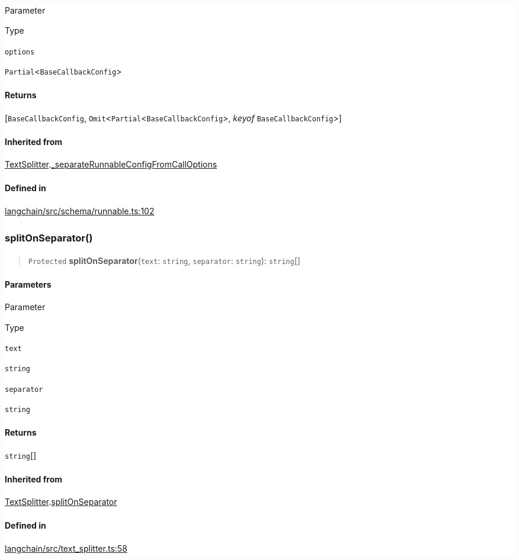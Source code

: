 Parameter

Type

`options`

`Partial`<`BaseCallbackConfig`\>

#### Returns[](#returns-21 "Direct link to Returns")

\[`BaseCallbackConfig`, `Omit`<`Partial`<`BaseCallbackConfig`\>, _keyof_ `BaseCallbackConfig`\>\]

#### Inherited from[](#inherited-from-30 "Direct link to Inherited from")

[TextSplitter](/docs/api/text_splitter/classes/TextSplitter).[\_separateRunnableConfigFromCallOptions](/docs/api/text_splitter/classes/TextSplitter#_separaterunnableconfigfromcalloptions)

#### Defined in[](#defined-in-33 "Direct link to Defined in")

[langchain/src/schema/runnable.ts:102](https://github.com/hwchase17/langchainjs/blob/1c1274d/langchain/src/schema/runnable.ts#L102)

### splitOnSeparator()[](#splitonseparator "Direct link to splitOnSeparator()")

> `Protected` **splitOnSeparator**(`text`: `string`, `separator`: `string`): `string`\[\]

#### Parameters[](#parameters-17 "Direct link to Parameters")

Parameter

Type

`text`

`string`

`separator`

`string`

#### Returns[](#returns-22 "Direct link to Returns")

`string`\[\]

#### Inherited from[](#inherited-from-31 "Direct link to Inherited from")

[TextSplitter](/docs/api/text_splitter/classes/TextSplitter).[splitOnSeparator](/docs/api/text_splitter/classes/TextSplitter#splitonseparator)

#### Defined in[](#defined-in-34 "Direct link to Defined in")

[langchain/src/text\_splitter.ts:58](https://github.com/hwchase17/langchainjs/blob/1c1274d/langchain/src/text_splitter.ts#L58)